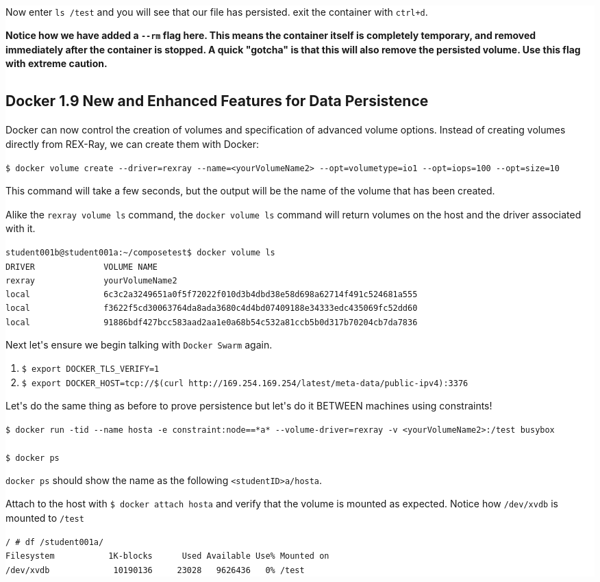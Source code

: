 Now enter `ls /test` and you will see that our file has persisted. exit the container with `ctrl+d`.

**Notice how we have added a `--rm` flag here. This means the container itself is completely temporary, and removed immediately after the container is stopped. A quick "gotcha" is that this will also remove the persisted volume. Use this flag with extreme caution.**

## Docker 1.9 New and Enhanced Features for Data Persistence
Docker can now control the creation of volumes and specification of advanced volume options. Instead of creating volumes directly from REX-Ray, we can create them with Docker:
```
$ docker volume create --driver=rexray --name=<yourVolumeName2> --opt=volumetype=io1 --opt=iops=100 --opt=size=10
```

This command will take a few seconds, but the output will be the name of the volume that has been created.

Alike the `rexray volume ls` command, the `docker volume ls` command will return volumes on the host and the driver associated with it.

```
student001b@student001a:~/composetest$ docker volume ls
DRIVER              VOLUME NAME
rexray              yourVolumeName2
local               6c3c2a3249651a0f5f72022f010d3b4dbd38e58d698a62714f491c524681a555
local               f3622f5cd30063764da8ada3680c4d4bd07409188e34333edc435069fc52dd60
local               91886bdf427bcc583aad2aa1e0a68b54c532a81ccb5b0d317b70204cb7da7836
```

Next let's ensure we begin talking with `Docker Swarm` again.

1. `$ export DOCKER_TLS_VERIFY=1`
2. `$ export DOCKER_HOST=tcp://$(curl http://169.254.169.254/latest/meta-data/public-ipv4):3376`


Let's do the same thing as before to prove persistence but let's do it BETWEEN machines using constraints!

```
$ docker run -tid --name hosta -e constraint:node==*a* --volume-driver=rexray -v <yourVolumeName2>:/test busybox

$ docker ps
```

`docker ps` should show the name as the following `<studentID>a/hosta`.


Attach to the host with `$ docker attach hosta` and verify that the volume is mounted as expected.  Notice how `/dev/xvdb` is mounted to `/test`

```
/ # df /student001a/
Filesystem           1K-blocks      Used Available Use% Mounted on
/dev/xvdb             10190136     23028   9626436   0% /test
```
